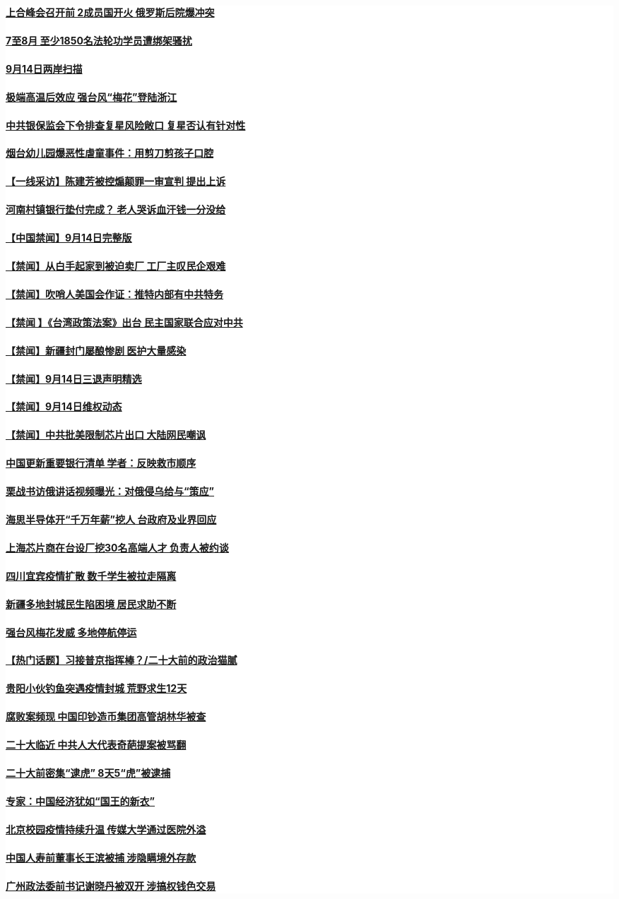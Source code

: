 #### [上合峰会召开前 2成员国开火 俄罗斯后院爆冲突](../pages/prog204/a103528526.md)
#### [7至8月 至少1850名法轮功学员遭绑架骚扰](../pages/prog204/a103528509.md)
#### [9月14日两岸扫描](../pages/prog204/a103528420.md)
#### [极端高温后效应 强台风“梅花”登陆浙江](../pages/prog204/a103528414.md)
#### [中共银保监会下令排查复星风险敞口 复星否认有针对性](../pages/prog204/a103528331.md)
#### [烟台幼儿园爆恶性虐童事件：用剪刀剪孩子口腔](../pages/prog204/a103528292.md)
#### [【一线采访】陈建芳被控煽颠罪一审宣判 提出上诉](../pages/prog204/a103528233.md)
#### [河南村镇银行垫付完成？ 老人哭诉血汗钱一分没给](../pages/prog204/a103528163.md)
#### [【中国禁闻】9月14日完整版](../pages/prog204/a103528109.md)
#### [【禁闻】从白手起家到被迫卖厂 工厂主叹民企艰难](../pages/prog204/a103528106.md)
#### [【禁闻】吹哨人美国会作证：推特内部有中共特务](../pages/prog204/a103528103.md)
#### [【禁闻 】《台湾政策法案》出台 民主国家联合应对中共](../pages/prog204/a103528101.md)
#### [【禁闻】新疆封门屡酿惨剧 医护大量感染](../pages/prog204/a103528097.md)
#### [【禁闻】9月14日三退声明精选](../pages/prog204/a103528094.md)
#### [【禁闻】9月14日维权动态](../pages/prog204/a103528092.md)
#### [【禁闻】中共批美限制芯片出口 大陆网民嘲讽](../pages/prog204/a103528090.md)
#### [中国更新重要银行清单 学者：反映救市顺序](../pages/prog204/a103527987.md)
#### [栗战书访俄讲话视频曝光：对俄侵乌给与“策应”](../pages/prog204/a103527981.md)
#### [海思半导体开“千万年薪”挖人 台政府及业界回应](../pages/prog204/a103527967.md)
#### [上海芯片商在台设厂挖30名高端人才 负责人被约谈](../pages/prog204/a103527953.md)
#### [四川宜宾疫情扩散 数千学生被拉走隔离](../pages/prog204/a103527862.md)
#### [新疆多地封城民生陷困境 居民求助不断](../pages/prog204/a103527860.md)
#### [强台风梅花发威 多地停航停运](../pages/prog204/a103527854.md)
#### [【热门话题】习接普京指挥棒？/二十大前的政治猫腻](../pages/prog204/a103527834.md)
#### [贵阳小伙钓鱼突遇疫情封城 荒野求生12天](../pages/prog204/a103527827.md)
#### [腐败案频现 中国印钞造币集团高管胡林华被查](../pages/prog204/a103527813.md)
#### [二十大临近 中共人大代表奇葩提案被骂翻](../pages/prog204/a103527812.md)
#### [二十大前密集“逮虎” 8天5“虎”被逮捕](../pages/prog204/a103527809.md)
#### [专家：中国经济犹如“国王的新衣”](../pages/prog204/a103527773.md)
#### [北京校园疫情持续升温 传媒大学通过医院外溢](../pages/prog204/a103527768.md)
#### [中国人寿前董事长王滨被捕 涉隐瞒境外存款](../pages/prog204/a103527763.md)
#### [广州政法委前书记谢晓丹被双开 涉搞权钱色交易](../pages/prog204/a103527740.md)